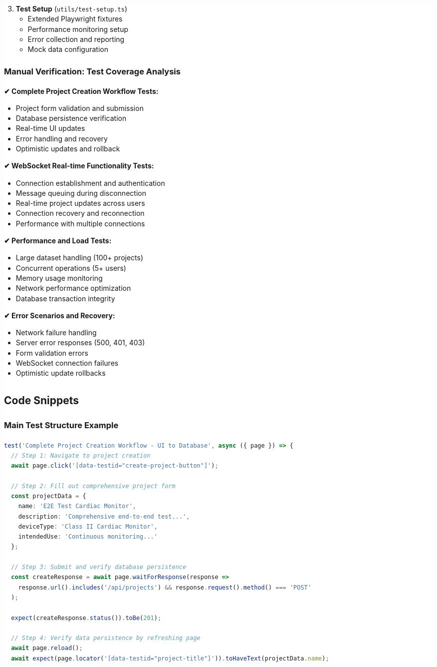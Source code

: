 3. **Test Setup** (`utils/test-setup.ts`)
   - Extended Playwright fixtures
   - Performance monitoring setup
   - Error collection and reporting
   - Mock data configuration

### Manual Verification: Test Coverage Analysis

**✔ Complete Project Creation Workflow Tests:**

- Project form validation and submission
- Database persistence verification
- Real-time UI updates
- Error handling and recovery
- Optimistic updates and rollback

**✔ WebSocket Real-time Functionality Tests:**

- Connection establishment and authentication
- Message queuing during disconnection
- Real-time project updates across users
- Connection recovery and reconnection
- Performance with multiple connections

**✔ Performance and Load Tests:**

- Large dataset handling (100+ projects)
- Concurrent operations (5+ users)
- Memory usage monitoring
- Network performance optimization
- Database transaction integrity

**✔ Error Scenarios and Recovery:**

- Network failure handling
- Server error responses (500, 401, 403)
- Form validation errors
- WebSocket connection failures
- Optimistic update rollbacks

## Code Snippets

### Main Test Structure Example

```typescript
test('Complete Project Creation Workflow - UI to Database', async ({ page }) => {
  // Step 1: Navigate to project creation
  await page.click('[data-testid="create-project-button"]');
  
  // Step 2: Fill out comprehensive project form
  const projectData = {
    name: 'E2E Test Cardiac Monitor',
    description: 'Comprehensive end-to-end test...',
    deviceType: 'Class II Cardiac Monitor',
    intendedUse: 'Continuous monitoring...'
  };
  
  // Step 3: Submit and verify database persistence
  const createResponse = await page.waitForResponse(response => 
    response.url().includes('/api/projects') && response.request().method() === 'POST'
  );
  
  expect(createResponse.status()).toBe(201);
  
  // Step 4: Verify data persistence by refreshing page
  await page.reload();
  await expect(page.locator('[data-testid="project-title"]')).toHaveText(projectData.name);
```